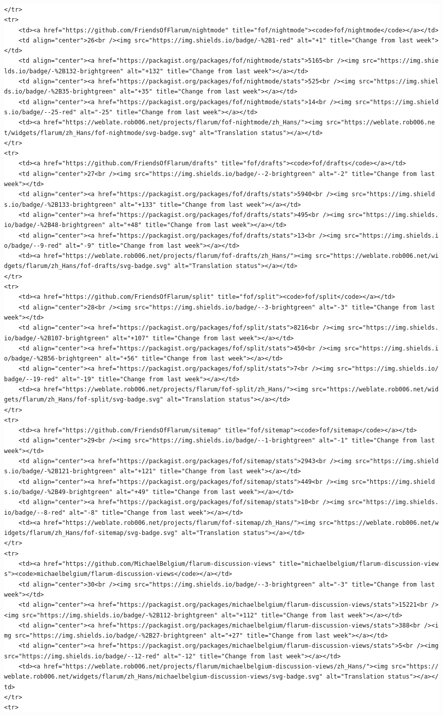 	</tr>
	<tr>
		<td><a href="https://github.com/FriendsOfFlarum/nightmode" title="fof/nightmode"><code>fof/nightmode</code></a></td>
		<td align="center">26<br /><img src="https://img.shields.io/badge/-%2B1-red" alt="+1" title="Change from last week"></td>
		<td align="center"><a href="https://packagist.org/packages/fof/nightmode/stats">5165<br /><img src="https://img.shields.io/badge/-%2B132-brightgreen" alt="+132" title="Change from last week"></a></td>
		<td align="center"><a href="https://packagist.org/packages/fof/nightmode/stats">525<br /><img src="https://img.shields.io/badge/-%2B35-brightgreen" alt="+35" title="Change from last week"></a></td>
		<td align="center"><a href="https://packagist.org/packages/fof/nightmode/stats">14<br /><img src="https://img.shields.io/badge/--25-red" alt="-25" title="Change from last week"></a></td>
		<td><a href="https://weblate.rob006.net/projects/flarum/fof-nightmode/zh_Hans/"><img src="https://weblate.rob006.net/widgets/flarum/zh_Hans/fof-nightmode/svg-badge.svg" alt="Translation status"></a></td>
	</tr>
	<tr>
		<td><a href="https://github.com/FriendsOfFlarum/drafts" title="fof/drafts"><code>fof/drafts</code></a></td>
		<td align="center">27<br /><img src="https://img.shields.io/badge/--2-brightgreen" alt="-2" title="Change from last week"></td>
		<td align="center"><a href="https://packagist.org/packages/fof/drafts/stats">5940<br /><img src="https://img.shields.io/badge/-%2B133-brightgreen" alt="+133" title="Change from last week"></a></td>
		<td align="center"><a href="https://packagist.org/packages/fof/drafts/stats">495<br /><img src="https://img.shields.io/badge/-%2B48-brightgreen" alt="+48" title="Change from last week"></a></td>
		<td align="center"><a href="https://packagist.org/packages/fof/drafts/stats">13<br /><img src="https://img.shields.io/badge/--9-red" alt="-9" title="Change from last week"></a></td>
		<td><a href="https://weblate.rob006.net/projects/flarum/fof-drafts/zh_Hans/"><img src="https://weblate.rob006.net/widgets/flarum/zh_Hans/fof-drafts/svg-badge.svg" alt="Translation status"></a></td>
	</tr>
	<tr>
		<td><a href="https://github.com/FriendsOfFlarum/split" title="fof/split"><code>fof/split</code></a></td>
		<td align="center">28<br /><img src="https://img.shields.io/badge/--3-brightgreen" alt="-3" title="Change from last week"></td>
		<td align="center"><a href="https://packagist.org/packages/fof/split/stats">8216<br /><img src="https://img.shields.io/badge/-%2B107-brightgreen" alt="+107" title="Change from last week"></a></td>
		<td align="center"><a href="https://packagist.org/packages/fof/split/stats">450<br /><img src="https://img.shields.io/badge/-%2B56-brightgreen" alt="+56" title="Change from last week"></a></td>
		<td align="center"><a href="https://packagist.org/packages/fof/split/stats">7<br /><img src="https://img.shields.io/badge/--19-red" alt="-19" title="Change from last week"></a></td>
		<td><a href="https://weblate.rob006.net/projects/flarum/fof-split/zh_Hans/"><img src="https://weblate.rob006.net/widgets/flarum/zh_Hans/fof-split/svg-badge.svg" alt="Translation status"></a></td>
	</tr>
	<tr>
		<td><a href="https://github.com/FriendsOfFlarum/sitemap" title="fof/sitemap"><code>fof/sitemap</code></a></td>
		<td align="center">29<br /><img src="https://img.shields.io/badge/--1-brightgreen" alt="-1" title="Change from last week"></td>
		<td align="center"><a href="https://packagist.org/packages/fof/sitemap/stats">2943<br /><img src="https://img.shields.io/badge/-%2B121-brightgreen" alt="+121" title="Change from last week"></a></td>
		<td align="center"><a href="https://packagist.org/packages/fof/sitemap/stats">449<br /><img src="https://img.shields.io/badge/-%2B49-brightgreen" alt="+49" title="Change from last week"></a></td>
		<td align="center"><a href="https://packagist.org/packages/fof/sitemap/stats">10<br /><img src="https://img.shields.io/badge/--8-red" alt="-8" title="Change from last week"></a></td>
		<td><a href="https://weblate.rob006.net/projects/flarum/fof-sitemap/zh_Hans/"><img src="https://weblate.rob006.net/widgets/flarum/zh_Hans/fof-sitemap/svg-badge.svg" alt="Translation status"></a></td>
	</tr>
	<tr>
		<td><a href="https://github.com/MichaelBelgium/flarum-discussion-views" title="michaelbelgium/flarum-discussion-views"><code>michaelbelgium/flarum-discussion-views</code></a></td>
		<td align="center">30<br /><img src="https://img.shields.io/badge/--3-brightgreen" alt="-3" title="Change from last week"></td>
		<td align="center"><a href="https://packagist.org/packages/michaelbelgium/flarum-discussion-views/stats">15221<br /><img src="https://img.shields.io/badge/-%2B112-brightgreen" alt="+112" title="Change from last week"></a></td>
		<td align="center"><a href="https://packagist.org/packages/michaelbelgium/flarum-discussion-views/stats">388<br /><img src="https://img.shields.io/badge/-%2B27-brightgreen" alt="+27" title="Change from last week"></a></td>
		<td align="center"><a href="https://packagist.org/packages/michaelbelgium/flarum-discussion-views/stats">5<br /><img src="https://img.shields.io/badge/--12-red" alt="-12" title="Change from last week"></a></td>
		<td><a href="https://weblate.rob006.net/projects/flarum/michaelbelgium-discussion-views/zh_Hans/"><img src="https://weblate.rob006.net/widgets/flarum/zh_Hans/michaelbelgium-discussion-views/svg-badge.svg" alt="Translation status"></a></td>
	</tr>
	<tr>
